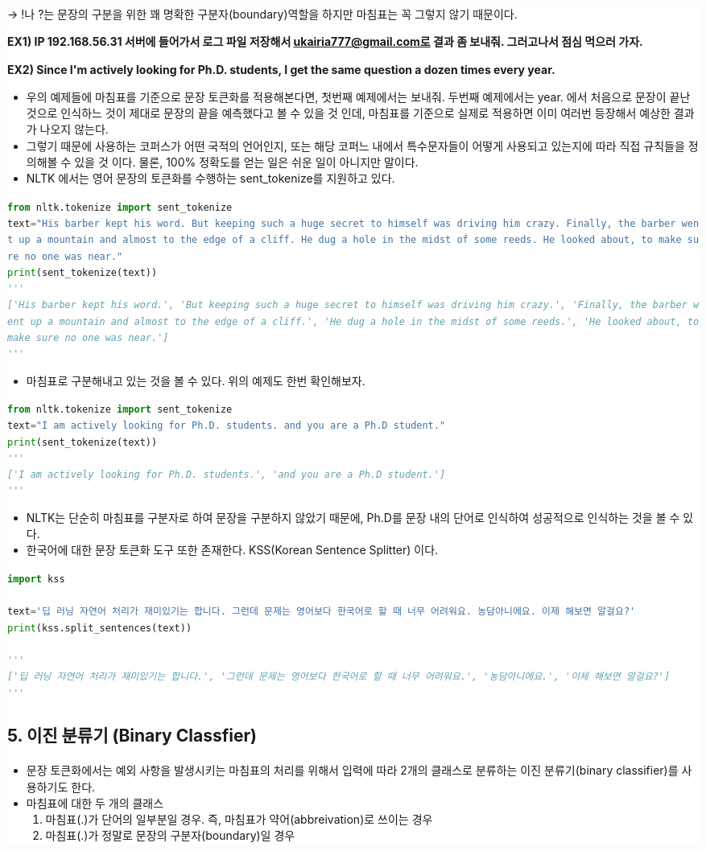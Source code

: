  → !나 ?는 문장의 구분을 위한 꽤 명확한 구분자(boundary)역할을 하지만 마침표는 꼭 그렇지 않기 때문이다.

**EX1) IP 192.168.56.31 서버에 들어가서 로그 파일 저장해서 ukairia777@gmail.com로 결과 좀 보내줘. 그러고나서 점심 먹으러 가자.**

**EX2) Since I'm actively looking for Ph.D. students, I get the same question a dozen times every year.**

- 우의 예제들에 마침표를 기준으로 문장 토큰화를 적용해본다면, 첫번째 예제에서는 보내줘. 두번째 예제에서는 year. 에서 처음으로 문장이 끝난 것으로 인식하느 것이 제대로 문장의 끝을 예측했다고 볼 수 있을 것 인데, 마침표를 기준으로 실제로 적용하면 이미 여러번 등장해서 예상한 결과가 나오지 않는다.
- 그렇기 때문에 사용하는 코퍼스가 어떤 국적의 언어인지, 또는 해당 코퍼느 내에서 특수문자들이 어떻게 사용되고 있는지에 따라 직접 규칙들을 정의해볼 수 있을 것 이다. 물론, 100% 정확도를 얻는 일은 쉬운 일이 아니지만 말이다.
- NLTK 에서는 영어 문장의 토큰화를 수행하는 sent_tokenize를 지원하고 있다.

```python
from nltk.tokenize import sent_tokenize
text="His barber kept his word. But keeping such a huge secret to himself was driving him crazy. Finally, the barber went up a mountain and almost to the edge of a cliff. He dug a hole in the midst of some reeds. He looked about, to make sure no one was near."
print(sent_tokenize(text))
'''
['His barber kept his word.', 'But keeping such a huge secret to himself was driving him crazy.', 'Finally, the barber went up a mountain and almost to the edge of a cliff.', 'He dug a hole in the midst of some reeds.', 'He looked about, to make sure no one was near.']
'''
```

- 마침표로 구분해내고 있는 것을 볼 수 있다. 위의 예제도 한번 확인해보자.

```python
from nltk.tokenize import sent_tokenize
text="I am actively looking for Ph.D. students. and you are a Ph.D student."
print(sent_tokenize(text))
'''
['I am actively looking for Ph.D. students.', 'and you are a Ph.D student.']
'''
```

- NLTK는 단순히 마침표를 구분자로 하여 문장을 구분하지 않았기 때문에, Ph.D를 문장 내의 단어로 인식하여 성공적으로 인식하는 것을 볼 수 있다.
- 한국어에 대한 문장 토큰화 도구 또한 존재한다. KSS(Korean Sentence Splitter) 이다.

```python
import kss

text='딥 러닝 자연어 처리가 재미있기는 합니다. 그런데 문제는 영어보다 한국어로 할 때 너무 어려워요. 농담아니에요. 이제 해보면 알걸요?'
print(kss.split_sentences(text))

'''
['딥 러닝 자연어 처리가 재미있기는 합니다.', '그런데 문제는 영어보다 한국어로 할 때 너무 어려워요.', '농담아니에요.', '이제 해보면 알걸요?']
'''
```

## 5. 이진 분류기 (Binary Classfier)

- 문장 토큰화에서는 예외 사항을 발생시키는 마침표의 처리를 위해서 입력에 따라 2개의 클래스로 분류하는 이진 분류기(binary classifier)를 사용하기도 한다.
- 마침표에 대한 두 개의 클래스
  1. 마침표(.)가 단어의 일부분일 경우. 즉, 마침표가 약어(abbreivation)로 쓰이는 경우
  2. 마침표(.)가 정말로 문장의 구분자(boundary)일 경우

